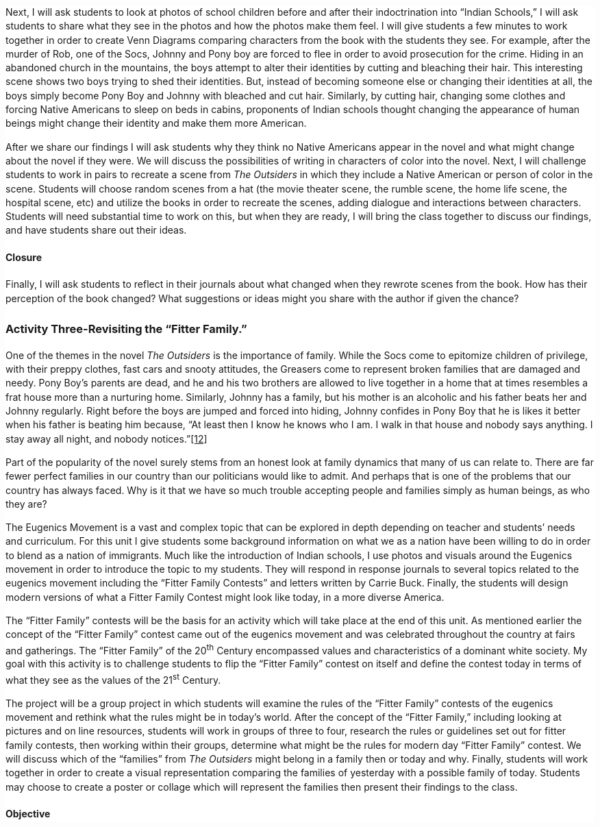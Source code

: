 <p>Next, I will ask students to look at photos of school children before and after their indoctrination into “Indian Schools,” I will ask students to share what they see in the photos and how the photos make them feel. I will give students a few minutes to work together in order to create Venn Diagrams comparing characters from the book with the students they see. For example, after the murder of Rob, one of the Socs, Johnny and Pony boy are forced to flee in order to avoid prosecution for the crime. Hiding in an abandoned church in the mountains, the boys attempt to alter their identities by cutting and bleaching their hair. This interesting scene shows two boys trying to shed their identities. But, instead of becoming someone else or changing their identities at all, the boys simply become Pony Boy and Johnny with bleached and cut hair. Similarly, by cutting hair, changing some clothes and forcing Native Americans to sleep on beds in cabins, proponents of Indian schools thought changing the appearance of human beings might change their identity and make them more American.</p>
<p>After we share our findings I will ask students why they think no Native Americans appear in the novel and what might change about the novel if they were. We will discuss the possibilities of writing in characters of color into the novel. Next, I will challenge students to work in pairs to recreate a scene from <em>The Outsiders</em> in which they include a Native American or person of color in the scene. Students will choose random scenes from a hat (the movie theater scene, the rumble scene, the home life scene, the hospital scene, etc) and utilize the books in order to recreate the scenes, adding dialogue and interactions between characters. Students will need substantial time to work on this, but when they are ready, I will bring the class together to discuss our findings, and have students share out their ideas.</p>
<h4>Closure</h4>
<p>Finally, I will ask students to reflect in their journals about what changed when they rewrote scenes from the book. How has their perception of the book changed? What suggestions or ideas might you share with the author if given the chance?</p>
<h3>Activity Three-Revisiting the “Fitter Family.”</h3>
<p>One of the themes in the novel <em>The Outsiders</em> is the importance of family. While the Socs come to epitomize children of privilege, with their preppy clothes, fast cars and snooty attitudes, the Greasers come to represent broken families that are damaged and needy. Pony Boy’s parents are dead, and he and his two brothers are allowed to live together in a home that at times resembles a frat house more than a nurturing home. Similarly, Johnny has a family, but his mother is an alcoholic and his father beats her and Johnny regularly. Right before the boys are jumped and forced into hiding, Johnny confides in Pony Boy that he is likes it better when his father is beating him because, “At least then I know he knows who I am. I walk in that house and nobody says anything. I stay away all night, and nobody notices.”<a href="#_edn12" name="_ednref12" title="">[12]</a></p>
<p>Part of the popularity of the novel surely stems from an honest look at family dynamics that many of us can relate to. There are far fewer perfect families in our country than our politicians would like to admit. And perhaps that is one of the problems that our country has always faced. Why is it that we have so much trouble accepting people and families simply as human beings, as who they are?</p>
<p>The Eugenics Movement is a vast and complex topic that can be explored in depth depending on teacher and students’ needs and curriculum. For this unit I give students some background information on what we as a nation have been willing to do in order to blend as a nation of immigrants. Much like the introduction of Indian schools, I use photos and visuals around the Eugenics movement in order to introduce the topic to my students. They will respond in response journals to several topics related to the eugenics movement including the “Fitter Family Contests” and letters written by Carrie Buck. Finally, the students will design modern versions of what a Fitter Family Contest might look like today, in a more diverse America.</p>
<p>The “Fitter Family” contests will be the basis for an activity which will take place at the end of this unit. As mentioned earlier the concept of the “Fitter Family” contest came out of the eugenics movement and was celebrated throughout the country at fairs and gatherings. The “Fitter Family” of the 20<sup>th</sup> Century encompassed values and characteristics of a dominant white society. My goal with this activity is to challenge students to flip the “Fitter Family” contest on itself and define the contest today in terms of what they see as the values of the 21<sup>st</sup> Century.</p>
<p>The project will be a group project in which students will examine the rules of the “Fitter Family” contests of the eugenics movement and rethink what the rules might be in today’s world. After the concept of the “Fitter Family,” including looking at pictures and on line resources, students will work in groups of three to four, research the rules or guidelines set out for fitter family contests, then working within their groups, determine what might be the rules for modern day “Fitter Family” contest. We will discuss which of the “families” from <em>The Outsiders</em> might belong in a family then or today and why. Finally, students will work together in order to create a visual representation comparing the families of yesterday with a possible family of today. Students may choose to create a poster or collage which will represent the families then present their findings to the class.</p>
<h4>Objective</h4>